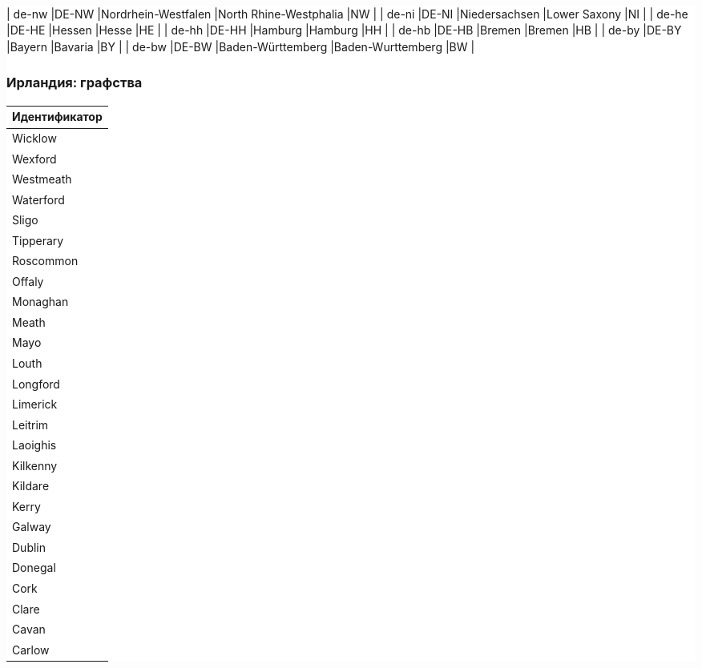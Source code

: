 | de-nw |DE-NW |Nordrhein-Westfalen |North Rhine-Westphalia |NW |
| de-ni |DE-NI |Niedersachsen |Lower Saxony |NI |
| de-he |DE-HE |Hessen |Hesse |HE |
| de-hh |DE-HH |Hamburg |Hamburg |HH |
| de-hb |DE-HB |Bremen |Bremen |HB |
| de-by |DE-BY |Bayern |Bavaria |BY |
| de-bw |DE-BW |Baden-Württemberg |Baden-Wurttemberg |BW |

### <a name="ireland-counties"></a>Ирландия: графства

| Идентификатор |
| --- |
| Wicklow |
| Wexford |
| Westmeath |
| Waterford |
| Sligo |
| Tipperary |
| Roscommon |
| Offaly |
| Monaghan |
| Meath |
| Mayo |
| Louth |
| Longford |
| Limerick |
| Leitrim |
| Laoighis |
| Kilkenny |
| Kildare |
| Kerry |
| Galway |
| Dublin |
| Donegal |
| Cork |
| Clare |
| Cavan |
| Carlow |
